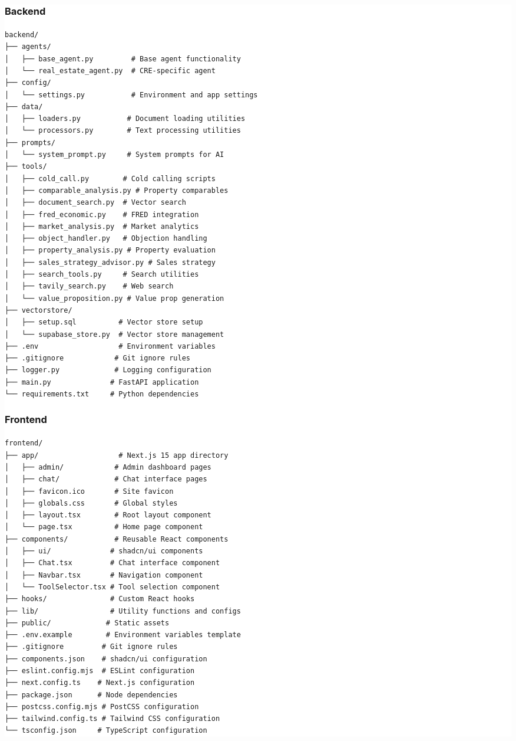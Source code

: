 ### Backend

```
backend/
├── agents/
│   ├── base_agent.py         # Base agent functionality
│   └── real_estate_agent.py  # CRE-specific agent
├── config/
│   └── settings.py           # Environment and app settings
├── data/
│   ├── loaders.py           # Document loading utilities
│   └── processors.py        # Text processing utilities
├── prompts/
│   └── system_prompt.py     # System prompts for AI
├── tools/
│   ├── cold_call.py        # Cold calling scripts
│   ├── comparable_analysis.py # Property comparables
│   ├── document_search.py  # Vector search
│   ├── fred_economic.py    # FRED integration
│   ├── market_analysis.py  # Market analytics
│   ├── object_handler.py   # Objection handling
│   ├── property_analysis.py # Property evaluation
│   ├── sales_strategy_advisor.py # Sales strategy
│   ├── search_tools.py     # Search utilities
│   ├── tavily_search.py    # Web search
│   └── value_proposition.py # Value prop generation
├── vectorstore/
│   ├── setup.sql          # Vector store setup
│   └── supabase_store.py  # Vector store management
├── .env                   # Environment variables
├── .gitignore            # Git ignore rules
├── logger.py             # Logging configuration
├── main.py              # FastAPI application
└── requirements.txt     # Python dependencies
```

### Frontend

```
frontend/
├── app/                   # Next.js 15 app directory
│   ├── admin/            # Admin dashboard pages
│   ├── chat/             # Chat interface pages
│   ├── favicon.ico       # Site favicon
│   ├── globals.css       # Global styles
│   ├── layout.tsx        # Root layout component
│   └── page.tsx          # Home page component
├── components/           # Reusable React components
│   ├── ui/              # shadcn/ui components
│   ├── Chat.tsx         # Chat interface component
│   ├── Navbar.tsx       # Navigation component
│   └── ToolSelector.tsx # Tool selection component
├── hooks/               # Custom React hooks
├── lib/                 # Utility functions and configs
├── public/             # Static assets
├── .env.example        # Environment variables template
├── .gitignore         # Git ignore rules
├── components.json    # shadcn/ui configuration
├── eslint.config.mjs  # ESLint configuration
├── next.config.ts    # Next.js configuration
├── package.json      # Node dependencies
├── postcss.config.mjs # PostCSS configuration
├── tailwind.config.ts # Tailwind CSS configuration
└── tsconfig.json     # TypeScript configuration
```